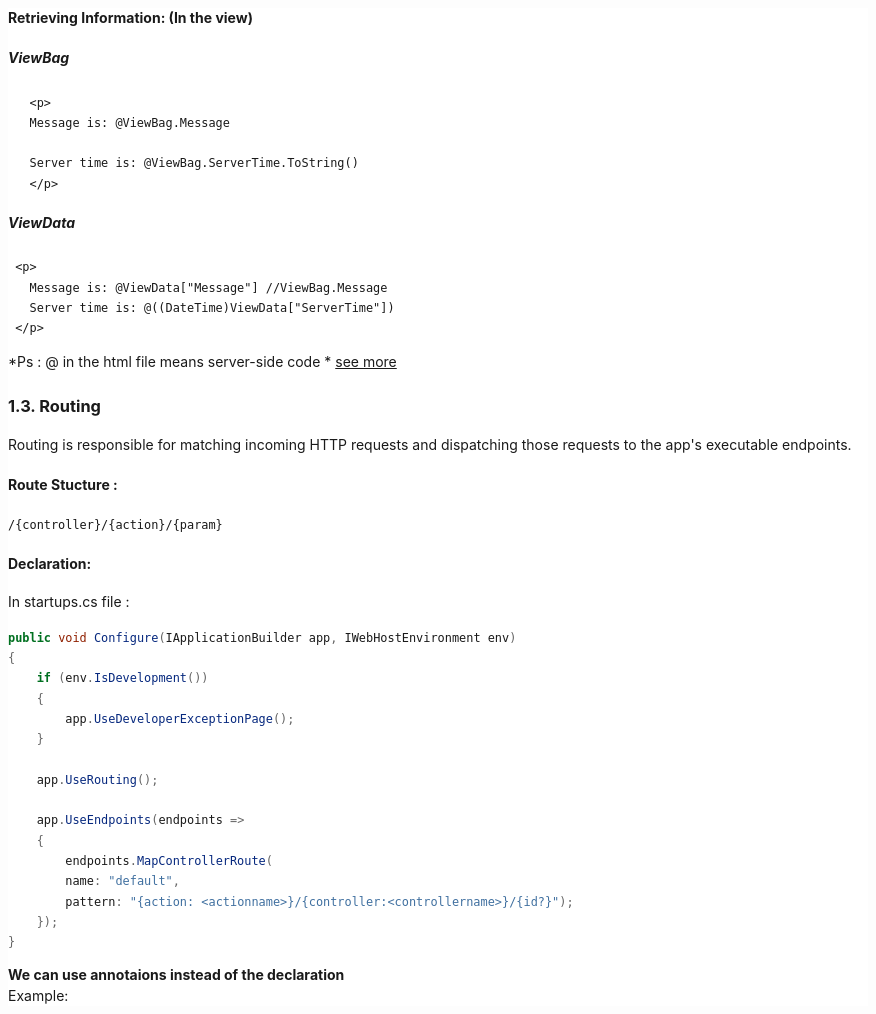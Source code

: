 #### Retrieving Information: (In the view)
 ##### ViewBag 
 ```razor
    <p>
    Message is: @ViewBag.Message

    Server time is: @ViewBag.ServerTime.ToString()
    </p>
  ```
  
 ##### ViewData 
   ```razor
    <p>
      Message is: @ViewData["Message"] //ViewBag.Message
      Server time is: @((DateTime)ViewData["ServerTime"])
    </p>
   ```

  *Ps : @ in the html file means server-side code * [see more](https://github.com/rihemebh/.Net-cheat-sheets/blob/main/ASP.net/README.md#21-razor)
  
  ### 1.3. Routing

   Routing is responsible for matching incoming HTTP requests and dispatching those requests to the app's executable endpoints.
   




#### Route Stucture : 

``/{controller}/{action}/{param}``

#### Declaration: 
In startups.cs file : 

```C#
public void Configure(IApplicationBuilder app, IWebHostEnvironment env)
{
    if (env.IsDevelopment())
    {
        app.UseDeveloperExceptionPage();
    }

    app.UseRouting();

    app.UseEndpoints(endpoints =>
    {
        endpoints.MapControllerRoute(
        name: "default",
        pattern: "{action: <actionname>}/{controller:<controllername>}/{id?}");
    });
}
```
**We can use annotaions instead of the declaration** 
<br/>
Example:
